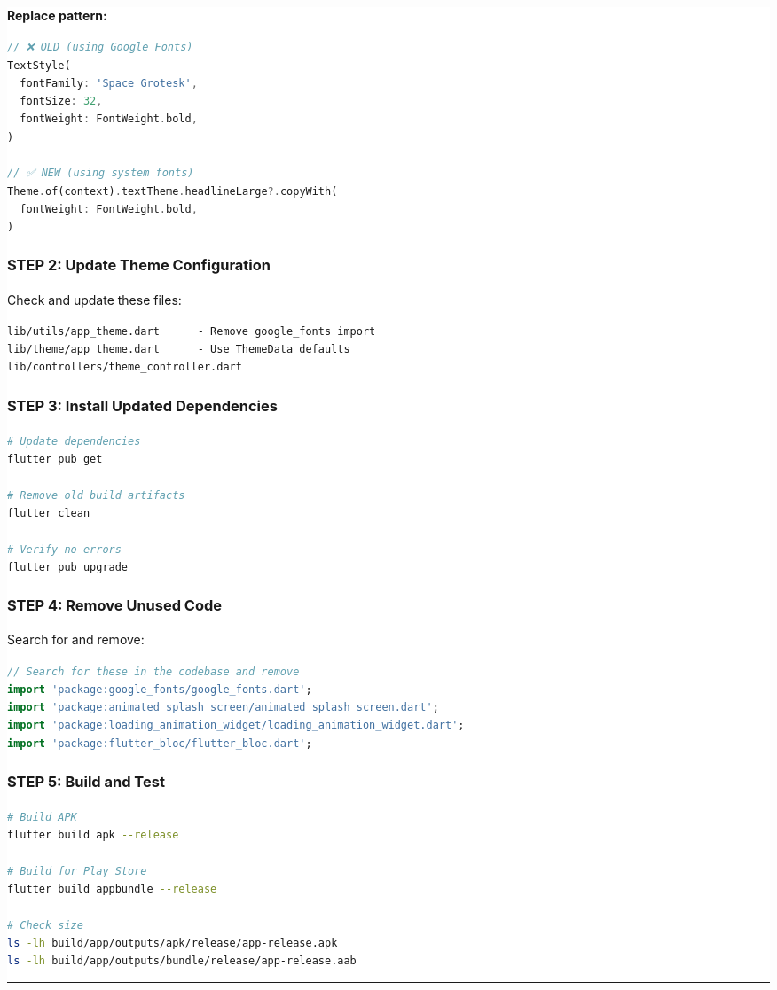 **Replace pattern:**

```dart
// ❌ OLD (using Google Fonts)
TextStyle(
  fontFamily: 'Space Grotesk',
  fontSize: 32,
  fontWeight: FontWeight.bold,
)

// ✅ NEW (using system fonts)
Theme.of(context).textTheme.headlineLarge?.copyWith(
  fontWeight: FontWeight.bold,
)
```

### STEP 2: Update Theme Configuration

Check and update these files:
```
lib/utils/app_theme.dart      - Remove google_fonts import
lib/theme/app_theme.dart      - Use ThemeData defaults
lib/controllers/theme_controller.dart
```

### STEP 3: Install Updated Dependencies

```bash
# Update dependencies
flutter pub get

# Remove old build artifacts
flutter clean

# Verify no errors
flutter pub upgrade
```

### STEP 4: Remove Unused Code

Search for and remove:
```dart
// Search for these in the codebase and remove
import 'package:google_fonts/google_fonts.dart';
import 'package:animated_splash_screen/animated_splash_screen.dart';
import 'package:loading_animation_widget/loading_animation_widget.dart';
import 'package:flutter_bloc/flutter_bloc.dart';
```

### STEP 5: Build and Test

```bash
# Build APK
flutter build apk --release

# Build for Play Store
flutter build appbundle --release

# Check size
ls -lh build/app/outputs/apk/release/app-release.apk
ls -lh build/app/outputs/bundle/release/app-release.aab
```

---